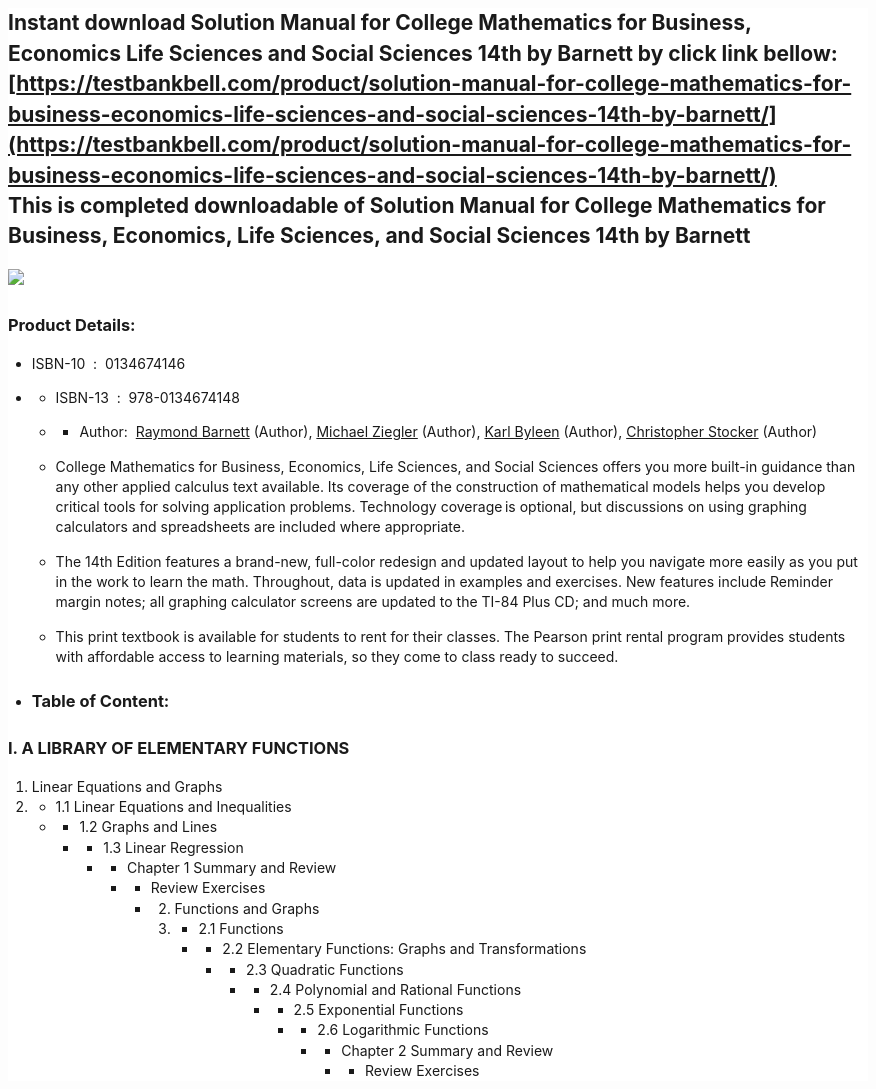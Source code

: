 Instant download **Solution Manual for College Mathematics for Business, Economics Life Sciences and Social Sciences 14th by Barnett** by click link bellow:  
[https://testbankbell.com/product/solution-manual-for-college-mathematics-for-business-economics-life-sciences-and-social-sciences-14th-by-barnett/](https://testbankbell.com/product/solution-manual-for-college-mathematics-for-business-economics-life-sciences-and-social-sciences-14th-by-barnett/)  
This is completed downloadable of Solution Manual for College Mathematics for Business, Economics, Life Sciences, and Social Sciences 14th by Barnett
-----------------------------------------------------------------------------------------------------------------------------------------------------


![](https://testbankbell.com/wp-content/uploads/2023/05/51-9lcpHIsL._SX403_BO1204203200_-1-1.jpg)
### Product Details:


* ISBN-10 ‏ : ‎ 0134674146
* * ISBN-13 ‏ : ‎ 978-0134674148
  * * Author:  [Raymond Barnett](https://www.amazon.com/s/ref=dp_byline_sr_book_1?ie=UTF8&field-author=Raymond+Barnett&text=Raymond+Barnett&sort=relevancerank&search-alias=books) (Author), [Michael Ziegler](https://www.amazon.com/s/ref=dp_byline_sr_book_2?ie=UTF8&field-author=Michael+Ziegler&text=Michael+Ziegler&sort=relevancerank&search-alias=books) (Author), [Karl Byleen](https://www.amazon.com/s/ref=dp_byline_sr_book_3?ie=UTF8&field-author=Karl+Byleen&text=Karl+Byleen&sort=relevancerank&search-alias=books) (Author), [Christopher Stocker](https://www.amazon.com/s/ref=dp_byline_sr_book_4?ie=UTF8&field-author=Christopher+Stocker&text=Christopher+Stocker&sort=relevancerank&search-alias=books) (Author)
   
  * College Mathematics for Business, Economics, Life Sciences, and Social Sciences offers you more built-in guidance than any other applied calculus text available. Its coverage of the construction of mathematical models helps you develop critical tools for solving application problems. Technology coverage is optional, but discussions on using graphing calculators and spreadsheets are included where appropriate.
 
  * The 14th Edition features a brand-new, full-color redesign and updated layout to help you navigate more easily as you put in the work to learn the math. Throughout, data is updated in examples and exercises. New features include Reminder margin notes; all graphing calculator screens are updated to the TI-84 Plus CD; and much more.
 
  * This print textbook is available for students to rent for their classes. The Pearson print rental program provides students with affordable access to learning materials, so they come to class ready to succeed.
 
* ### Table of Content:

### I. A LIBRARY OF ELEMENTARY FUNCTIONS


1. Linear Equations and Graphs
2.   * 1.1 Linear Equations and Inequalities
     *   * 1.2 Graphs and Lines
         *   * 1.3 Linear Regression
             *   * Chapter 1 Summary and Review
                 *   * Review Exercises
                     * 2. Functions and Graphs
                       3.   * 2.1 Functions
                            *   * 2.2 Elementary Functions: Graphs and Transformations
                                *   * 2.3 Quadratic Functions
                                    *   * 2.4 Polynomial and Rational Functions
                                        *   * 2.5 Exponential Functions
                                            *   * 2.6 Logarithmic Functions
                                                *   * Chapter 2 Summary and Review
                                                    *   * Review Exercises
                                                     